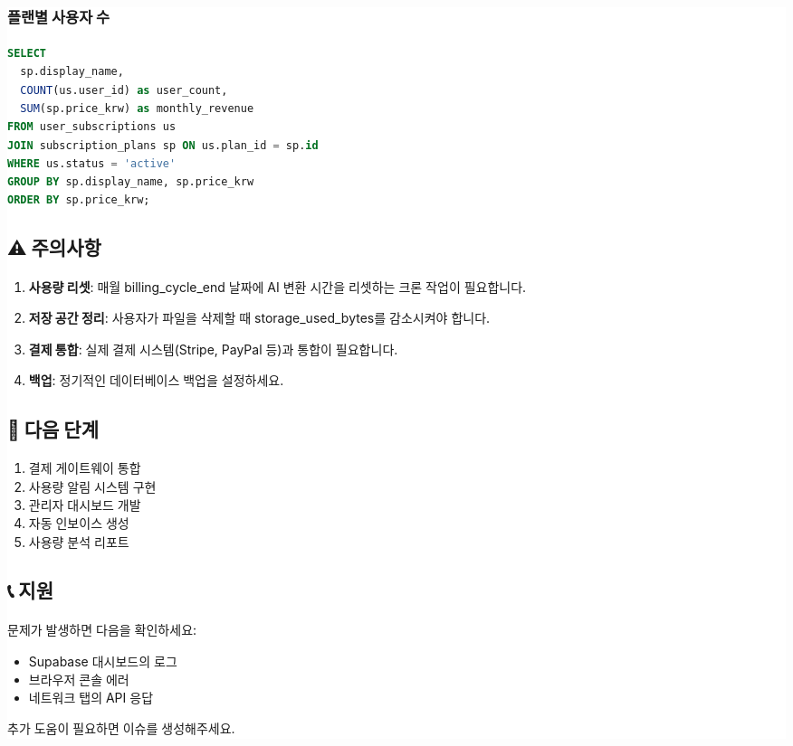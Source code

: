### 플랜별 사용자 수
```sql
SELECT 
  sp.display_name,
  COUNT(us.user_id) as user_count,
  SUM(sp.price_krw) as monthly_revenue
FROM user_subscriptions us
JOIN subscription_plans sp ON us.plan_id = sp.id
WHERE us.status = 'active'
GROUP BY sp.display_name, sp.price_krw
ORDER BY sp.price_krw;
```

## ⚠️ 주의사항

1. **사용량 리셋**: 매월 billing_cycle_end 날짜에 AI 변환 시간을 리셋하는 크론 작업이 필요합니다.

2. **저장 공간 정리**: 사용자가 파일을 삭제할 때 storage_used_bytes를 감소시켜야 합니다.

3. **결제 통합**: 실제 결제 시스템(Stripe, PayPal 등)과 통합이 필요합니다.

4. **백업**: 정기적인 데이터베이스 백업을 설정하세요.

## 🚀 다음 단계

1. 결제 게이트웨이 통합
2. 사용량 알림 시스템 구현
3. 관리자 대시보드 개발
4. 자동 인보이스 생성
5. 사용량 분석 리포트

## 📞 지원

문제가 발생하면 다음을 확인하세요:
- Supabase 대시보드의 로그
- 브라우저 콘솔 에러
- 네트워크 탭의 API 응답

추가 도움이 필요하면 이슈를 생성해주세요.